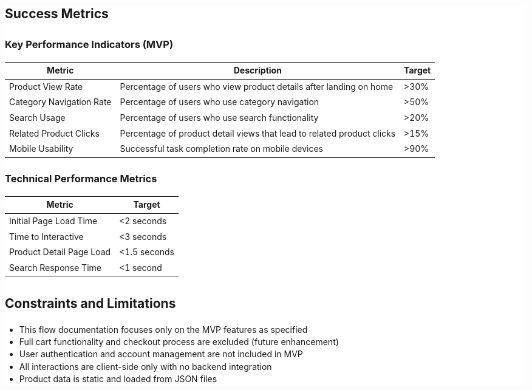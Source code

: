## Success Metrics

### Key Performance Indicators (MVP)

| Metric | Description | Target |
|--------|-------------|--------|
| Product View Rate | Percentage of users who view product details after landing on home | >30% |
| Category Navigation Rate | Percentage of users who use category navigation | >50% |
| Search Usage | Percentage of users who use search functionality | >20% |
| Related Product Clicks | Percentage of product detail views that lead to related product clicks | >15% |
| Mobile Usability | Successful task completion rate on mobile devices | >90% |

### Technical Performance Metrics

| Metric | Target |
|--------|--------|
| Initial Page Load Time | <2 seconds |
| Time to Interactive | <3 seconds |
| Product Detail Page Load | <1.5 seconds |
| Search Response Time | <1 second |

## Constraints and Limitations

- This flow documentation focuses only on the MVP features as specified
- Full cart functionality and checkout process are excluded (future enhancement)
- User authentication and account management are not included in MVP
- All interactions are client-side only with no backend integration
- Product data is static and loaded from JSON files
